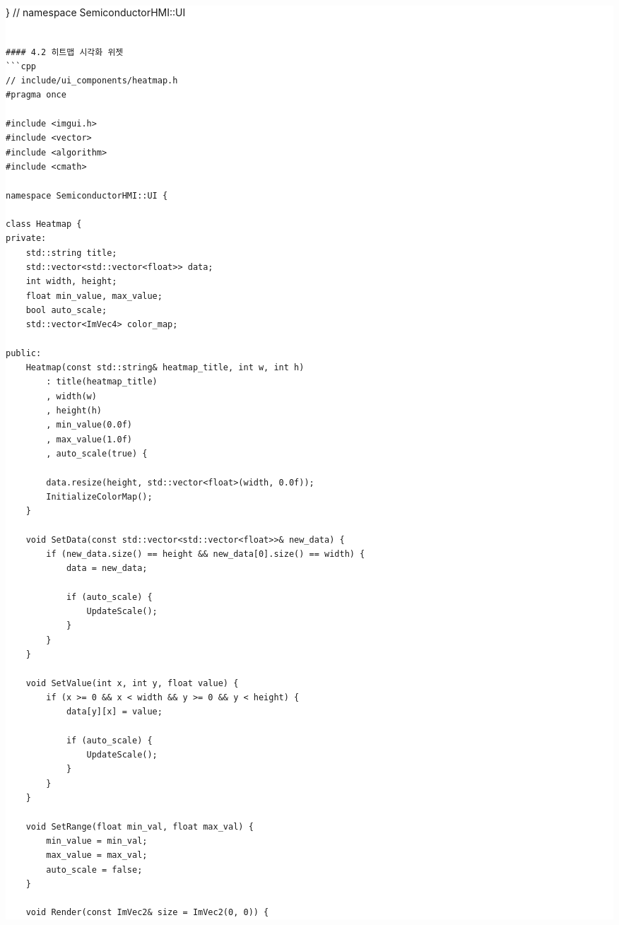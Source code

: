 } // namespace SemiconductorHMI::UI
```

#### 4.2 히트맵 시각화 위젯
```cpp
// include/ui_components/heatmap.h
#pragma once

#include <imgui.h>
#include <vector>
#include <algorithm>
#include <cmath>

namespace SemiconductorHMI::UI {

class Heatmap {
private:
    std::string title;
    std::vector<std::vector<float>> data;
    int width, height;
    float min_value, max_value;
    bool auto_scale;
    std::vector<ImVec4> color_map;

public:
    Heatmap(const std::string& heatmap_title, int w, int h)
        : title(heatmap_title)
        , width(w)
        , height(h)
        , min_value(0.0f)
        , max_value(1.0f)
        , auto_scale(true) {

        data.resize(height, std::vector<float>(width, 0.0f));
        InitializeColorMap();
    }

    void SetData(const std::vector<std::vector<float>>& new_data) {
        if (new_data.size() == height && new_data[0].size() == width) {
            data = new_data;

            if (auto_scale) {
                UpdateScale();
            }
        }
    }

    void SetValue(int x, int y, float value) {
        if (x >= 0 && x < width && y >= 0 && y < height) {
            data[y][x] = value;

            if (auto_scale) {
                UpdateScale();
            }
        }
    }

    void SetRange(float min_val, float max_val) {
        min_value = min_val;
        max_value = max_val;
        auto_scale = false;
    }

    void Render(const ImVec2& size = ImVec2(0, 0)) {
```